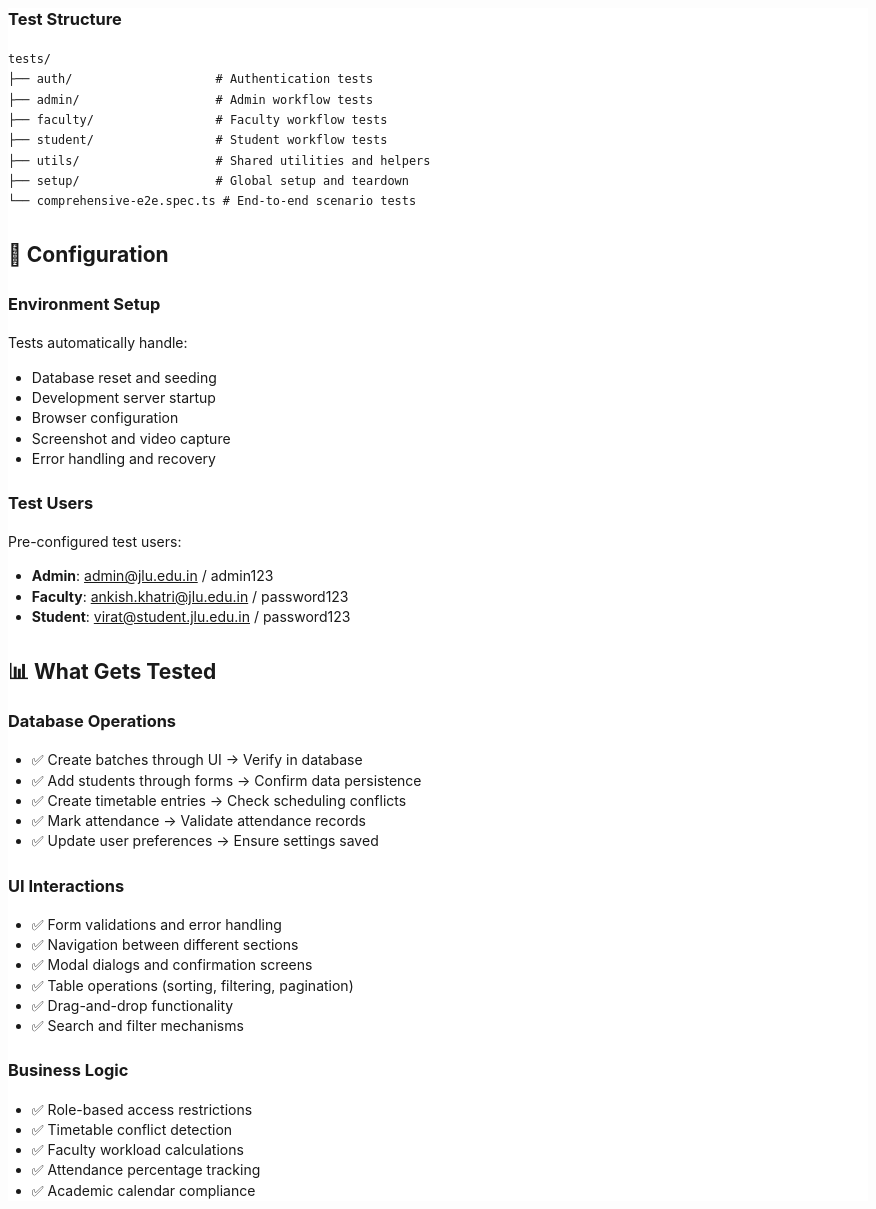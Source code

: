 ### Test Structure
```
tests/
├── auth/                    # Authentication tests
├── admin/                   # Admin workflow tests
├── faculty/                 # Faculty workflow tests
├── student/                 # Student workflow tests
├── utils/                   # Shared utilities and helpers
├── setup/                   # Global setup and teardown
└── comprehensive-e2e.spec.ts # End-to-end scenario tests
```

## 🔧 Configuration

### Environment Setup
Tests automatically handle:
- Database reset and seeding
- Development server startup
- Browser configuration
- Screenshot and video capture
- Error handling and recovery

### Test Users
Pre-configured test users:
- **Admin**: admin@jlu.edu.in / admin123
- **Faculty**: ankish.khatri@jlu.edu.in / password123
- **Student**: virat@student.jlu.edu.in / password123

## 📊 What Gets Tested

### Database Operations
- ✅ Create batches through UI → Verify in database
- ✅ Add students through forms → Confirm data persistence
- ✅ Create timetable entries → Check scheduling conflicts
- ✅ Mark attendance → Validate attendance records
- ✅ Update user preferences → Ensure settings saved

### UI Interactions
- ✅ Form validations and error handling
- ✅ Navigation between different sections
- ✅ Modal dialogs and confirmation screens
- ✅ Table operations (sorting, filtering, pagination)
- ✅ Drag-and-drop functionality
- ✅ Search and filter mechanisms

### Business Logic
- ✅ Role-based access restrictions
- ✅ Timetable conflict detection
- ✅ Faculty workload calculations
- ✅ Attendance percentage tracking
- ✅ Academic calendar compliance
